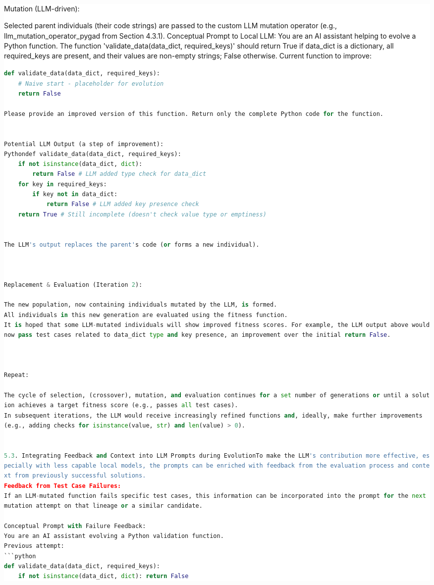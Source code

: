 

Mutation (LLM-driven):

Selected parent individuals (their code strings) are passed to the custom LLM mutation operator (e.g., llm_mutation_operator_pygad from Section 4.3.1).
Conceptual Prompt to Local LLM:
You are an AI assistant helping to evolve a Python function.
The function 'validate_data(data_dict, required_keys)' should return True if data_dict is a dictionary, all required_keys are present, and their values are non-empty strings; False otherwise.
Current function to improve:
```python
def validate_data(data_dict, required_keys):
    # Naive start - placeholder for evolution
    return False

Please provide an improved version of this function. Return only the complete Python code for the function.


Potential LLM Output (a step of improvement):
Pythondef validate_data(data_dict, required_keys):
    if not isinstance(data_dict, dict):
        return False # LLM added type check for data_dict
    for key in required_keys:
        if key not in data_dict:
            return False # LLM added key presence check
    return True # Still incomplete (doesn't check value type or emptiness)


The LLM's output replaces the parent's code (or forms a new individual).



Replacement & Evaluation (Iteration 2):

The new population, now containing individuals mutated by the LLM, is formed.
All individuals in this new generation are evaluated using the fitness function.
It is hoped that some LLM-mutated individuals will show improved fitness scores. For example, the LLM output above would now pass test cases related to data_dict type and key presence, an improvement over the initial return False.



Repeat:

The cycle of selection, (crossover), mutation, and evaluation continues for a set number of generations or until a solution achieves a target fitness score (e.g., passes all test cases).
In subsequent iterations, the LLM would receive increasingly refined functions and, ideally, make further improvements (e.g., adding checks for isinstance(value, str) and len(value) > 0).


5.3. Integrating Feedback and Context into LLM Prompts during EvolutionTo make the LLM's contribution more effective, especially with less capable local models, the prompts can be enriched with feedback from the evaluation process and context from previously successful solutions.
Feedback from Test Case Failures:
If an LLM-mutated function fails specific test cases, this information can be incorporated into the prompt for the next mutation attempt on that lineage or a similar candidate.

Conceptual Prompt with Failure Feedback:
You are an AI assistant evolving a Python validation function.
Previous attempt:
```python
def validate_data(data_dict, required_keys):
    if not isinstance(data_dict, dict): return False
```